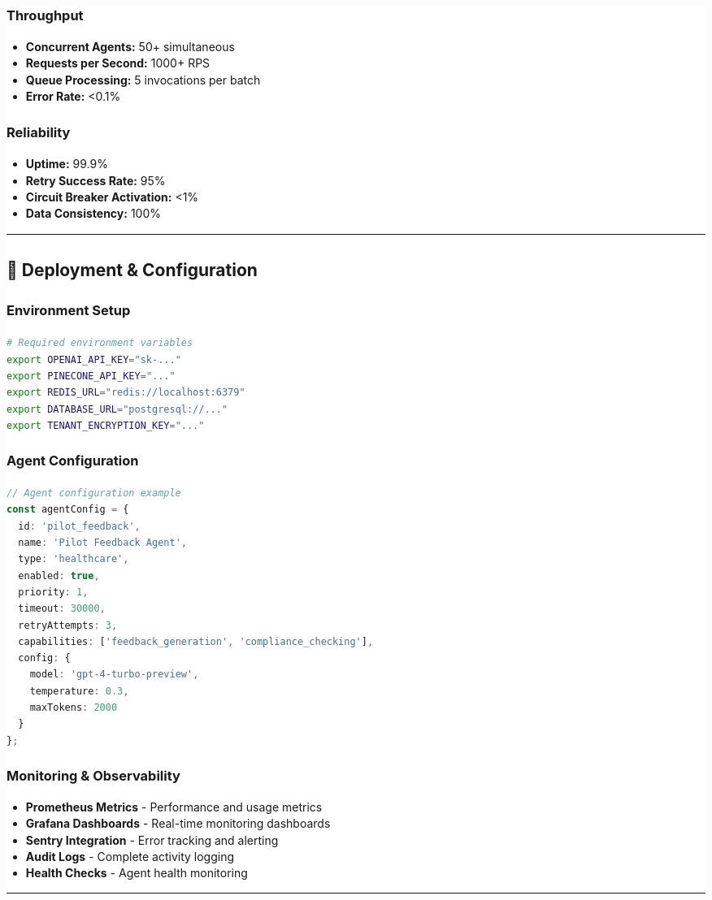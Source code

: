 ### **Throughput**
- **Concurrent Agents:** 50+ simultaneous
- **Requests per Second:** 1000+ RPS
- **Queue Processing:** 5 invocations per batch
- **Error Rate:** <0.1%

### **Reliability**
- **Uptime:** 99.9%
- **Retry Success Rate:** 95%
- **Circuit Breaker Activation:** <1%
- **Data Consistency:** 100%

---

## 🚀 **Deployment & Configuration**

### **Environment Setup**
```bash
# Required environment variables
export OPENAI_API_KEY="sk-..."
export PINECONE_API_KEY="..."
export REDIS_URL="redis://localhost:6379"
export DATABASE_URL="postgresql://..."
export TENANT_ENCRYPTION_KEY="..."
```

### **Agent Configuration**
```typescript
// Agent configuration example
const agentConfig = {
  id: 'pilot_feedback',
  name: 'Pilot Feedback Agent',
  type: 'healthcare',
  enabled: true,
  priority: 1,
  timeout: 30000,
  retryAttempts: 3,
  capabilities: ['feedback_generation', 'compliance_checking'],
  config: {
    model: 'gpt-4-turbo-preview',
    temperature: 0.3,
    maxTokens: 2000
  }
};
```

### **Monitoring & Observability**
- **Prometheus Metrics** - Performance and usage metrics
- **Grafana Dashboards** - Real-time monitoring dashboards
- **Sentry Integration** - Error tracking and alerting
- **Audit Logs** - Complete activity logging
- **Health Checks** - Agent health monitoring

---